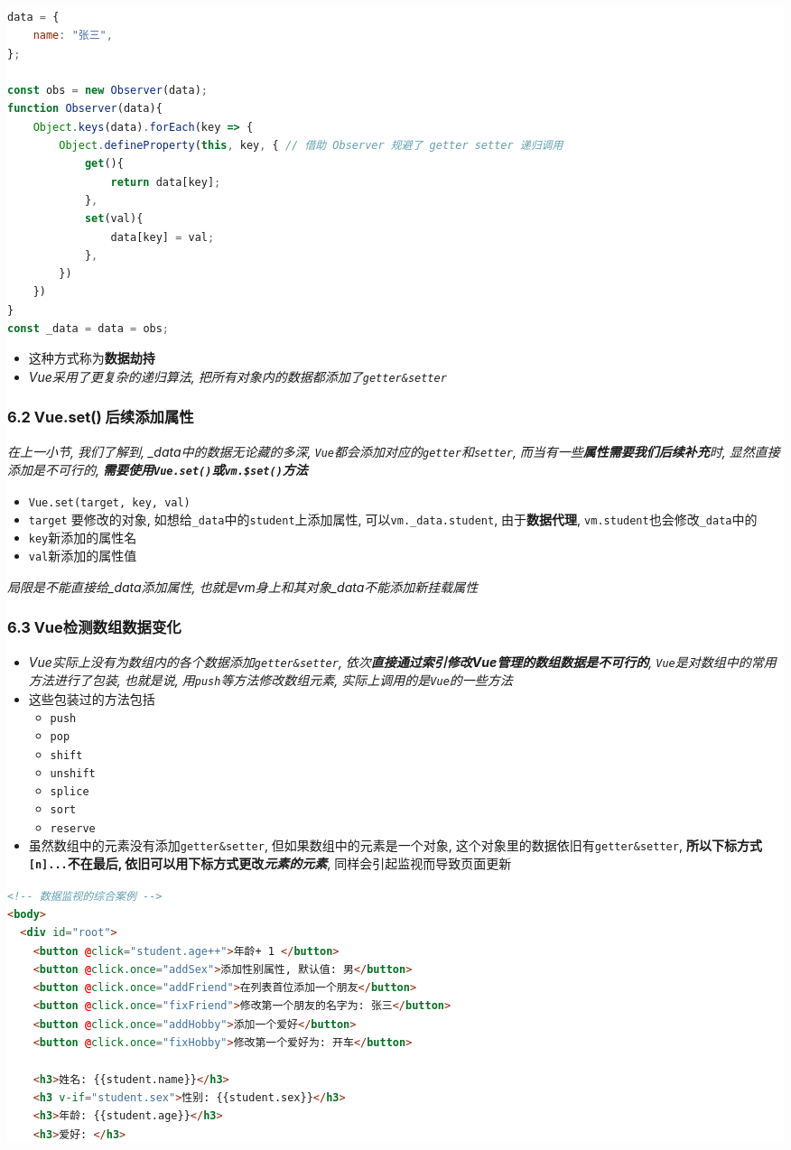 ```js
data = {
    name: "张三",
};

const obs = new Observer(data);
function Observer(data){
    Object.keys(data).forEach(key => {
        Object.defineProperty(this, key, { // 借助 Observer 规避了 getter setter 递归调用
            get(){
                return data[key];
            },
            set(val){
                data[key] = val;
            },
        })
    })
}
const _data = data = obs;
```
* 这种方式称为**数据劫持**
* *Vue采用了更复杂的递归算法, 把所有对象内的数据都添加了`getter&setter`*

### 6.2 Vue.set() 后续添加属性

*在上一小节, 我们了解到, _data中的数据无论藏的多深, `Vue`都会添加对应的`getter`和`setter`, 而当有一些**属性需要我们后续补充**时, 显然直接添加是不可行的, **需要使用`Vue.set()`或`vm.$set()`方法***

* `Vue.set(target, key, val)`
* `target` 要修改的对象, 如想给`_data`中的`student`上添加属性, 可以`vm._data.student`, 由于**数据代理**, `vm.student`也会修改`_data`中的
* `key`新添加的属性名
* `val`新添加的属性值

*局限是不能直接给_data添加属性, 也就是vm身上和其对象_data不能添加新挂载属性*

### 6.3 Vue检测数组数据变化

* *Vue实际上没有为数组内的各个数据添加`getter&setter`, 依次**直接通过索引修改Vue管理的数组数据是不可行的**, `Vue`是对数组中的常用方法进行了包装, 也就是说, 用`push`等方法修改数组元素, 实际上调用的是`Vue`的一些方法*
* 这些包装过的方法包括
  * `push`
  * `pop`
  * `shift`
  * `unshift`
  * `splice`
  * `sort`
  * `reserve`
* 虽然数组中的元素没有添加`getter&setter`, 但如果数组中的元素是一个对象, 这个对象里的数据依旧有`getter&setter`, **所以下标方式`[n]...`不在最后, 依旧可以用下标方式更改*元素的元素***, 同样会引起监视而导致页面更新

```html
<!-- 数据监视的综合案例 -->
<body>
  <div id="root">
    <button @click="student.age++">年龄+ 1 </button>
    <button @click.once="addSex">添加性别属性, 默认值: 男</button>
    <button @click.once="addFriend">在列表首位添加一个朋友</button>
    <button @click.once="fixFriend">修改第一个朋友的名字为: 张三</button>
    <button @click.once="addHobby">添加一个爱好</button>
    <button @click.once="fixHobby">修改第一个爱好为: 开车</button>

    <h3>姓名: {{student.name}}</h3>
    <h3 v-if="student.sex">性别: {{student.sex}}</h3>
    <h3>年龄: {{student.age}}</h3>
    <h3>爱好: </h3>
```